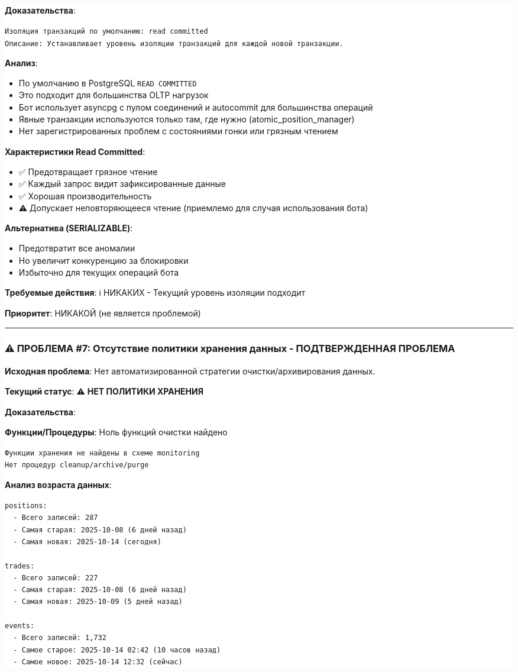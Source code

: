 **Доказательства**:
```
Изоляция транзакций по умолчанию: read committed
Описание: Устанавливает уровень изоляции транзакций для каждой новой транзакции.
```

**Анализ**:
- По умолчанию в PostgreSQL `READ COMMITTED`
- Это подходит для большинства OLTP нагрузок
- Бот использует asyncpg с пулом соединений и autocommit для большинства операций
- Явные транзакции используются только там, где нужно (atomic_position_manager)
- Нет зарегистрированных проблем с состояниями гонки или грязным чтением

**Характеристики Read Committed**:
- ✅ Предотвращает грязное чтение
- ✅ Каждый запрос видит зафиксированные данные
- ✅ Хорошая производительность
- ⚠️ Допускает неповторяющееся чтение (приемлемо для случая использования бота)

**Альтернатива (SERIALIZABLE)**:
- Предотвратит все аномалии
- Но увеличит конкуренцию за блокировки
- Избыточно для текущих операций бота

**Требуемые действия**: ℹ️ НИКАКИХ - Текущий уровень изоляции подходит

**Приоритет**: НИКАКОЙ (не является проблемой)

---

### ⚠️ ПРОБЛЕМА #7: Отсутствие политики хранения данных - **ПОДТВЕРЖДЕННАЯ ПРОБЛЕМА**

**Исходная проблема**: Нет автоматизированной стратегии очистки/архивирования данных.

**Текущий статус**: ⚠️ **НЕТ ПОЛИТИКИ ХРАНЕНИЯ**

**Доказательства**:

**Функции/Процедуры**: Ноль функций очистки найдено
```
Функции хранения не найдены в схеме monitoring
Нет процедур cleanup/archive/purge
```

**Анализ возраста данных**:
```
positions:
  - Всего записей: 287
  - Самая старая: 2025-10-08 (6 дней назад)
  - Самая новая: 2025-10-14 (сегодня)

trades:
  - Всего записей: 227
  - Самая старая: 2025-10-08 (6 дней назад)
  - Самая новая: 2025-10-09 (5 дней назад)

events:
  - Всего записей: 1,732
  - Самое старое: 2025-10-14 02:42 (10 часов назад)
  - Самое новое: 2025-10-14 12:32 (сейчас)
```
